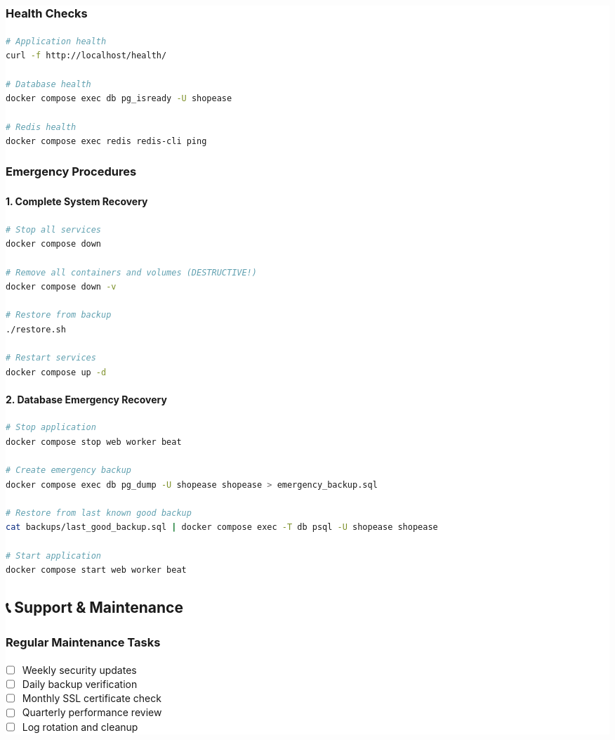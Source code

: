 ### Health Checks
```bash
# Application health
curl -f http://localhost/health/

# Database health
docker compose exec db pg_isready -U shopease

# Redis health
docker compose exec redis redis-cli ping
```

### Emergency Procedures

#### 1. Complete System Recovery
```bash
# Stop all services
docker compose down

# Remove all containers and volumes (DESTRUCTIVE!)
docker compose down -v

# Restore from backup
./restore.sh

# Restart services
docker compose up -d
```

#### 2. Database Emergency Recovery
```bash
# Stop application
docker compose stop web worker beat

# Create emergency backup
docker compose exec db pg_dump -U shopease shopease > emergency_backup.sql

# Restore from last known good backup
cat backups/last_good_backup.sql | docker compose exec -T db psql -U shopease shopease

# Start application
docker compose start web worker beat
```

## 📞 Support & Maintenance

### Regular Maintenance Tasks
- [ ] Weekly security updates
- [ ] Daily backup verification
- [ ] Monthly SSL certificate check
- [ ] Quarterly performance review
- [ ] Log rotation and cleanup
